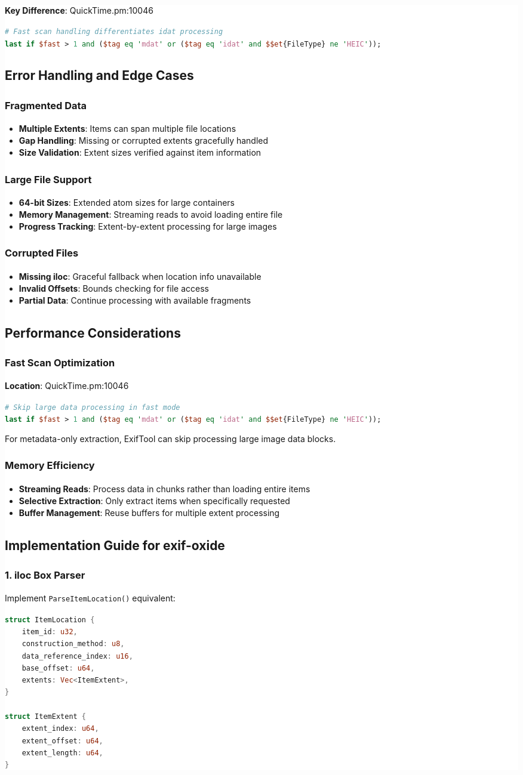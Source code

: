**Key Difference**: QuickTime.pm:10046
```perl
# Fast scan handling differentiates idat processing
last if $fast > 1 and ($tag eq 'mdat' or ($tag eq 'idat' and $$et{FileType} ne 'HEIC'));
```

## Error Handling and Edge Cases

### Fragmented Data
- **Multiple Extents**: Items can span multiple file locations
- **Gap Handling**: Missing or corrupted extents gracefully handled
- **Size Validation**: Extent sizes verified against item information

### Large File Support
- **64-bit Sizes**: Extended atom sizes for large containers
- **Memory Management**: Streaming reads to avoid loading entire file
- **Progress Tracking**: Extent-by-extent processing for large images

### Corrupted Files
- **Missing iloc**: Graceful fallback when location info unavailable
- **Invalid Offsets**: Bounds checking for file access
- **Partial Data**: Continue processing with available fragments

## Performance Considerations

### Fast Scan Optimization
**Location**: QuickTime.pm:10046
```perl
# Skip large data processing in fast mode
last if $fast > 1 and ($tag eq 'mdat' or ($tag eq 'idat' and $$et{FileType} ne 'HEIC'));
```

For metadata-only extraction, ExifTool can skip processing large image data blocks.

### Memory Efficiency
- **Streaming Reads**: Process data in chunks rather than loading entire items
- **Selective Extraction**: Only extract items when specifically requested
- **Buffer Management**: Reuse buffers for multiple extent processing

## Implementation Guide for exif-oxide

### 1. iloc Box Parser
Implement `ParseItemLocation()` equivalent:
```rust
struct ItemLocation {
    item_id: u32,
    construction_method: u8,
    data_reference_index: u16,
    base_offset: u64,
    extents: Vec<ItemExtent>,
}

struct ItemExtent {
    extent_index: u64,
    extent_offset: u64,
    extent_length: u64,
}
```
